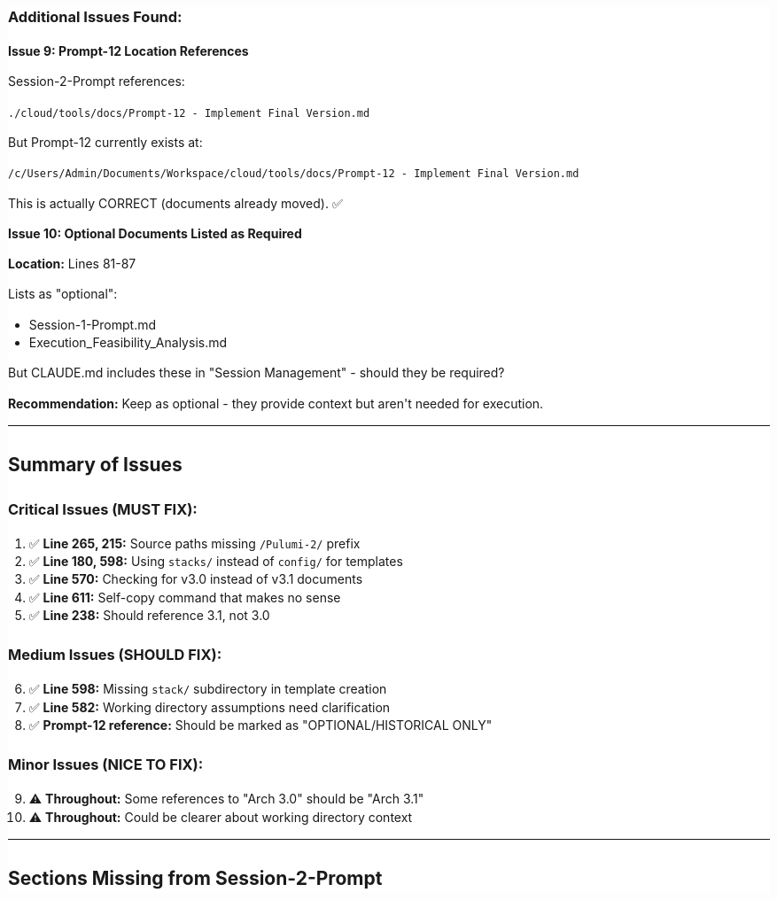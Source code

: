 ### Additional Issues Found:

**Issue 9: Prompt-12 Location References**

Session-2-Prompt references:
```
./cloud/tools/docs/Prompt-12 - Implement Final Version.md
```

But Prompt-12 currently exists at:
```
/c/Users/Admin/Documents/Workspace/cloud/tools/docs/Prompt-12 - Implement Final Version.md
```

This is actually CORRECT (documents already moved). ✅

**Issue 10: Optional Documents Listed as Required**

**Location:** Lines 81-87

Lists as "optional":
- Session-1-Prompt.md
- Execution_Feasibility_Analysis.md

But CLAUDE.md includes these in "Session Management" - should they be required?

**Recommendation:** Keep as optional - they provide context but aren't needed for execution.

---

## Summary of Issues

### Critical Issues (MUST FIX):

1. ✅ **Line 265, 215:** Source paths missing `/Pulumi-2/` prefix
2. ✅ **Line 180, 598:** Using `stacks/` instead of `config/` for templates
3. ✅ **Line 570:** Checking for v3.0 instead of v3.1 documents
4. ✅ **Line 611:** Self-copy command that makes no sense
5. ✅ **Line 238:** Should reference 3.1, not 3.0

### Medium Issues (SHOULD FIX):

6. ✅ **Line 598:** Missing `stack/` subdirectory in template creation
7. ✅ **Line 582:** Working directory assumptions need clarification
8. ✅ **Prompt-12 reference:** Should be marked as "OPTIONAL/HISTORICAL ONLY"

### Minor Issues (NICE TO FIX):

9. ⚠️ **Throughout:** Some references to "Arch 3.0" should be "Arch 3.1"
10. ⚠️ **Throughout:** Could be clearer about working directory context

---

## Sections Missing from Session-2-Prompt
